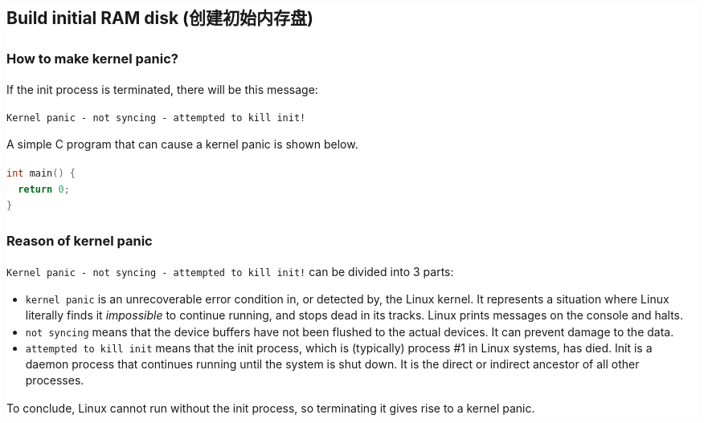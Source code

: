 ## Build initial RAM disk (创建初始内存盘)

### How to make kernel panic?

If the init process is terminated, there will be this message:

`Kernel panic - not syncing - attempted to kill init!`

A simple C program that can cause a kernel panic is shown below.

```C
int main() {
  return 0;
}
```

### Reason of kernel panic

`Kernel panic - not syncing - attempted to kill init!` can be divided into 3 parts:

- `kernel panic` is an unrecoverable error condition in, or detected by, the Linux kernel. It represents a situation where Linux literally finds it *impossible* to continue running, and stops dead in its tracks. Linux prints messages on the console and halts.
- `not syncing` means that the device buffers have not been flushed to the actual devices. It can prevent damage to the data.
- `attempted to kill init` means that the init process, which is (typically) process #1 in Linux systems, has died. Init is a daemon process that continues running until the system is shut down. It is the direct or indirect ancestor of all other processes.

To conclude, Linux cannot run without the init process, so terminating it gives rise to a kernel panic.
